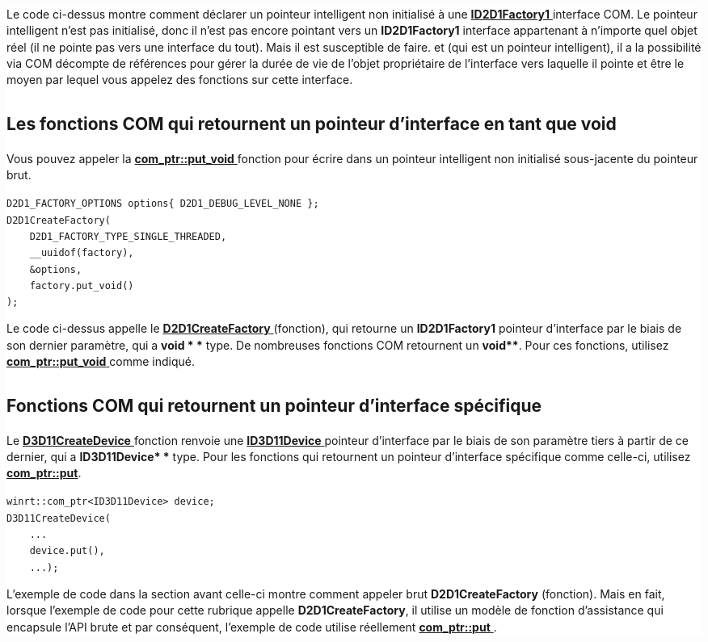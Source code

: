 Le code ci-dessus montre comment déclarer un pointeur intelligent non initialisé à une [ **ID2D1Factory1** ](https://msdn.microsoft.com/library/Hh404596) interface COM. Le pointeur intelligent n’est pas initialisé, donc il n’est pas encore pointant vers un **ID2D1Factory1** interface appartenant à n’importe quel objet réel (il ne pointe pas vers une interface du tout). Mais il est susceptible de faire. et (qui est un pointeur intelligent), il a la possibilité via COM décompte de références pour gérer la durée de vie de l’objet propriétaire de l’interface vers laquelle il pointe et être le moyen par lequel vous appelez des fonctions sur cette interface.

## <a name="com-functions-that-return-an-interface-pointer-as-void"></a>Les fonctions COM qui retournent un pointeur d’interface en tant que **void**

Vous pouvez appeler la [ **com_ptr::put_void** ](/uwp/cpp-ref-for-winrt/com-ptr#com_ptrput_void-function) fonction pour écrire dans un pointeur intelligent non initialisé sous-jacente du pointeur brut.

```cppwinrt
D2D1_FACTORY_OPTIONS options{ D2D1_DEBUG_LEVEL_NONE };
D2D1CreateFactory(
    D2D1_FACTORY_TYPE_SINGLE_THREADED,
    __uuidof(factory),
    &options,
    factory.put_void()
);
```

Le code ci-dessus appelle le [ **D2D1CreateFactory** ](/windows/desktop/api/d2d1/nf-d2d1-d2d1createfactory) (fonction), qui retourne un **ID2D1Factory1** pointeur d’interface par le biais de son dernier paramètre, qui a **void \* \***  type. De nombreuses fonctions COM retournent un **void\*\***. Pour ces fonctions, utilisez [ **com_ptr::put_void** ](/uwp/cpp-ref-for-winrt/com-ptr#com_ptrput_void-function) comme indiqué.

## <a name="com-functions-that-return-a-specific-interface-pointer"></a>Fonctions COM qui retournent un pointeur d’interface spécifique

Le [ **D3D11CreateDevice** ](/windows/desktop/api/d3d11/nf-d3d11-d3d11createdevice) fonction renvoie une [ **ID3D11Device** ](/windows/desktop/api/d3d11/nn-d3d11-id3d11device) pointeur d’interface par le biais de son paramètre tiers à partir de ce dernier, qui a **ID3D11Device\* \***  type. Pour les fonctions qui retournent un pointeur d’interface spécifique comme celle-ci, utilisez [ **com_ptr::put**](/uwp/cpp-ref-for-winrt/com-ptr#com_ptr_put-function).

```cppwinrt
winrt::com_ptr<ID3D11Device> device;
D3D11CreateDevice(
    ...
    device.put(),
    ...);
```

L’exemple de code dans la section avant celle-ci montre comment appeler brut **D2D1CreateFactory** (fonction). Mais en fait, lorsque l’exemple de code pour cette rubrique appelle **D2D1CreateFactory**, il utilise un modèle de fonction d’assistance qui encapsule l’API brute et par conséquent, l’exemple de code utilise réellement [ **com_ptr::put** ](/uwp/cpp-ref-for-winrt/com-ptr#com_ptr_put-function).

